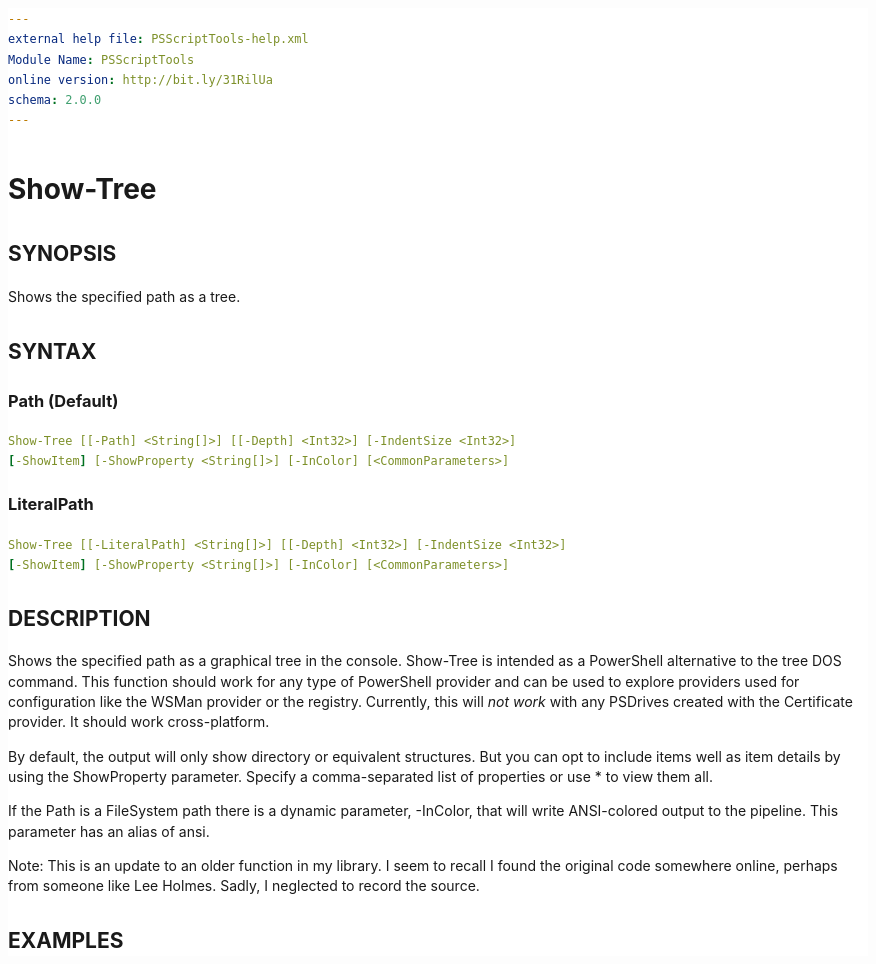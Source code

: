 ```yaml
---
external help file: PSScriptTools-help.xml
Module Name: PSScriptTools
online version: http://bit.ly/31RilUa
schema: 2.0.0
---
```


# Show-Tree

## SYNOPSIS

Shows the specified path as a tree.

## SYNTAX

### Path (Default)

```yaml
Show-Tree [[-Path] <String[]>] [[-Depth] <Int32>] [-IndentSize <Int32>]
[-ShowItem] [-ShowProperty <String[]>] [-InColor] [<CommonParameters>]
```

### LiteralPath

```yaml
Show-Tree [[-LiteralPath] <String[]>] [[-Depth] <Int32>] [-IndentSize <Int32>]
[-ShowItem] [-ShowProperty <String[]>] [-InColor] [<CommonParameters>]
```

## DESCRIPTION

Shows the specified path as a graphical tree in the console. Show-Tree is intended as a PowerShell alternative to the tree DOS command. This function should work for any type of PowerShell provider and can be used to explore providers used for configuration like the WSMan provider or the registry. Currently, this will *not work* with any PSDrives created with the Certificate provider. It should work cross-platform.

By default, the output will only show directory or equivalent structures. But you can opt to include items well as item details by using the ShowProperty parameter. Specify a comma-separated list of properties or use * to view them all.

If the Path is a FileSystem path there is a dynamic parameter, -InColor, that will write ANSI-colored output to the pipeline. This parameter has an alias of ansi.

Note: This is an update to an older function in my library. I seem to recall I found the original code somewhere online, perhaps from someone like Lee Holmes. Sadly, I neglected to record the source.

## EXAMPLES
